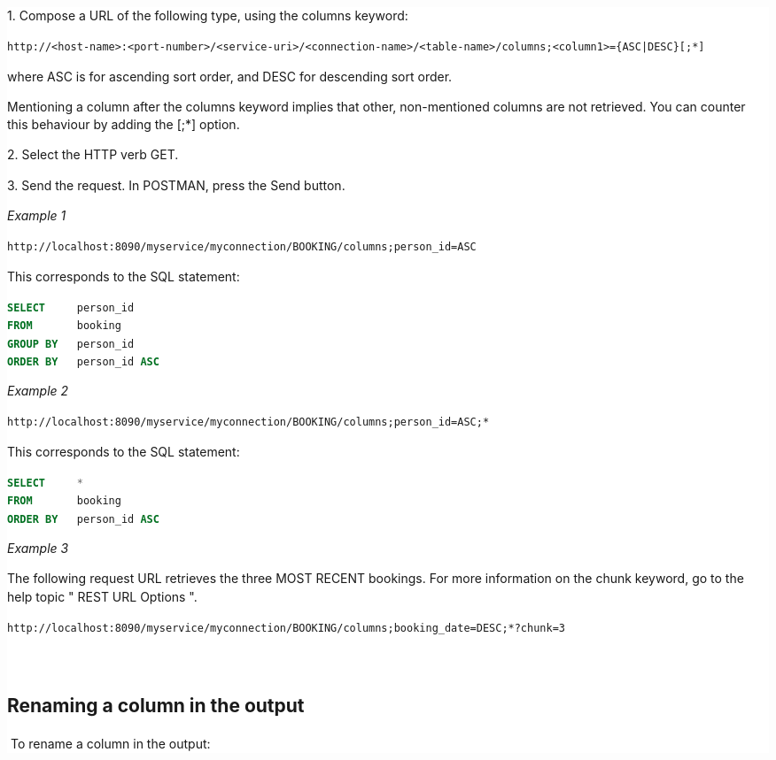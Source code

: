 1. Compose a URL of the following type, using the columns keyword:

```
http://<host-name>:<port-number>/<service-uri>/<connection-name>/<table-name>/columns;<column1>={ASC|DESC}[;*]
```

where ASC is for ascending sort order, and DESC for descending sort order.

Mentioning a column after the columns keyword implies that other, non-mentioned columns are not retrieved. You can counter this behaviour by adding the [;*] option.

2. Select the HTTP verb GET.

3. Send the request. In POSTMAN, press the Send button.

*Example 1*

```
http://localhost:8090/myservice/myconnection/BOOKING/columns;person_id=ASC
```

This corresponds to the SQL statement:

```sql
SELECT     person_id
FROM       booking
GROUP BY   person_id
ORDER BY   person_id ASC

```

*Example 2*

```
http://localhost:8090/myservice/myconnection/BOOKING/columns;person_id=ASC;*
```

This corresponds to the SQL statement:

```sql
SELECT     *
FROM       booking
ORDER BY   person_id ASC

```

*Example 3*

The following request URL retrieves the three MOST RECENT bookings. For more information on the chunk keyword, go to the help topic " REST URL Options ".

```
http://localhost:8090/myservice/myconnection/BOOKING/columns;booking_date=DESC;*?chunk=3
```

 

## Renaming a column in the output

 To rename a column in the output:
